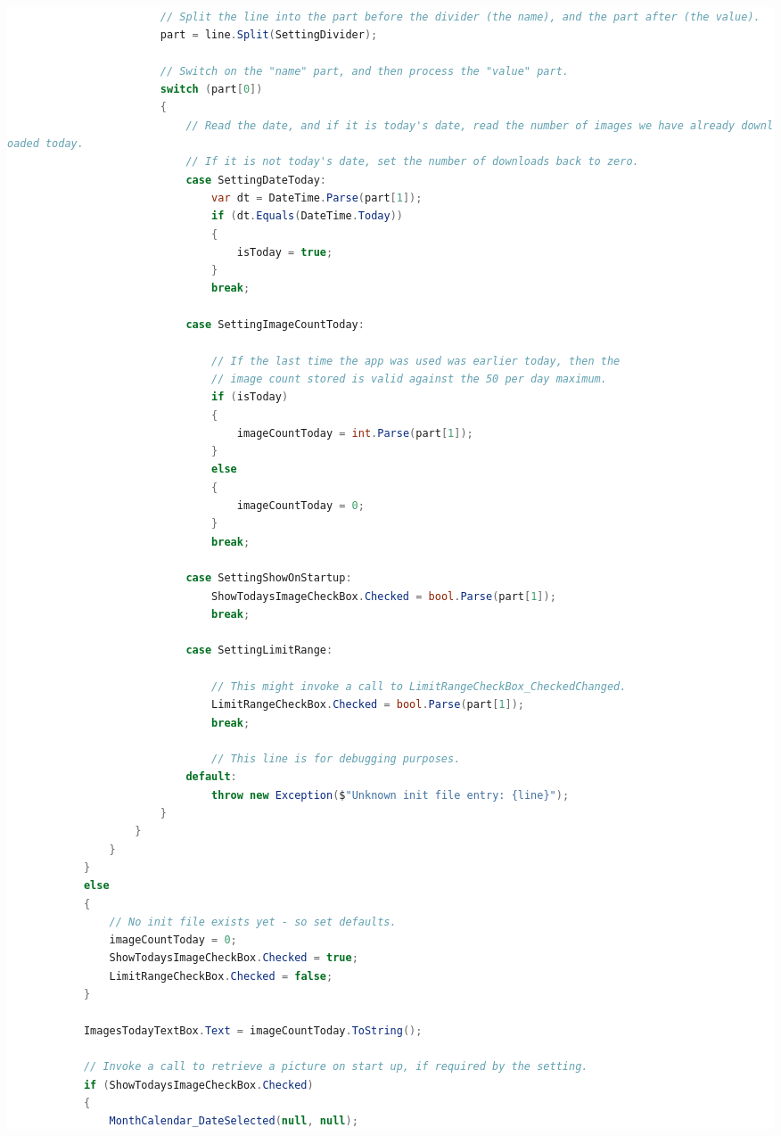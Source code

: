 ```cs
                        // Split the line into the part before the divider (the name), and the part after (the value).
                        part = line.Split(SettingDivider);

                        // Switch on the "name" part, and then process the "value" part.
                        switch (part[0])
                        {
                            // Read the date, and if it is today's date, read the number of images we have already downloaded today.
                            // If it is not today's date, set the number of downloads back to zero.
                            case SettingDateToday:
                                var dt = DateTime.Parse(part[1]);
                                if (dt.Equals(DateTime.Today))
                                {
                                    isToday = true;
                                }
                                break;

                            case SettingImageCountToday:

                                // If the last time the app was used was earlier today, then the 
                                // image count stored is valid against the 50 per day maximum.
                                if (isToday)
                                {
                                    imageCountToday = int.Parse(part[1]);
                                }
                                else
                                {
                                    imageCountToday = 0;
                                }
                                break;

                            case SettingShowOnStartup:
                                ShowTodaysImageCheckBox.Checked = bool.Parse(part[1]);
                                break;

                            case SettingLimitRange:

                                // This might invoke a call to LimitRangeCheckBox_CheckedChanged.
                                LimitRangeCheckBox.Checked = bool.Parse(part[1]);
                                break;

                                // This line is for debugging purposes.
                            default:
                                throw new Exception($"Unknown init file entry: {line}");
                        }
                    }
                }
            }
            else
            {
                // No init file exists yet - so set defaults.
                imageCountToday = 0;
                ShowTodaysImageCheckBox.Checked = true;
                LimitRangeCheckBox.Checked = false;
            }

            ImagesTodayTextBox.Text = imageCountToday.ToString();

            // Invoke a call to retrieve a picture on start up, if required by the setting.
            if (ShowTodaysImageCheckBox.Checked)
            {
                MonthCalendar_DateSelected(null, null);
```